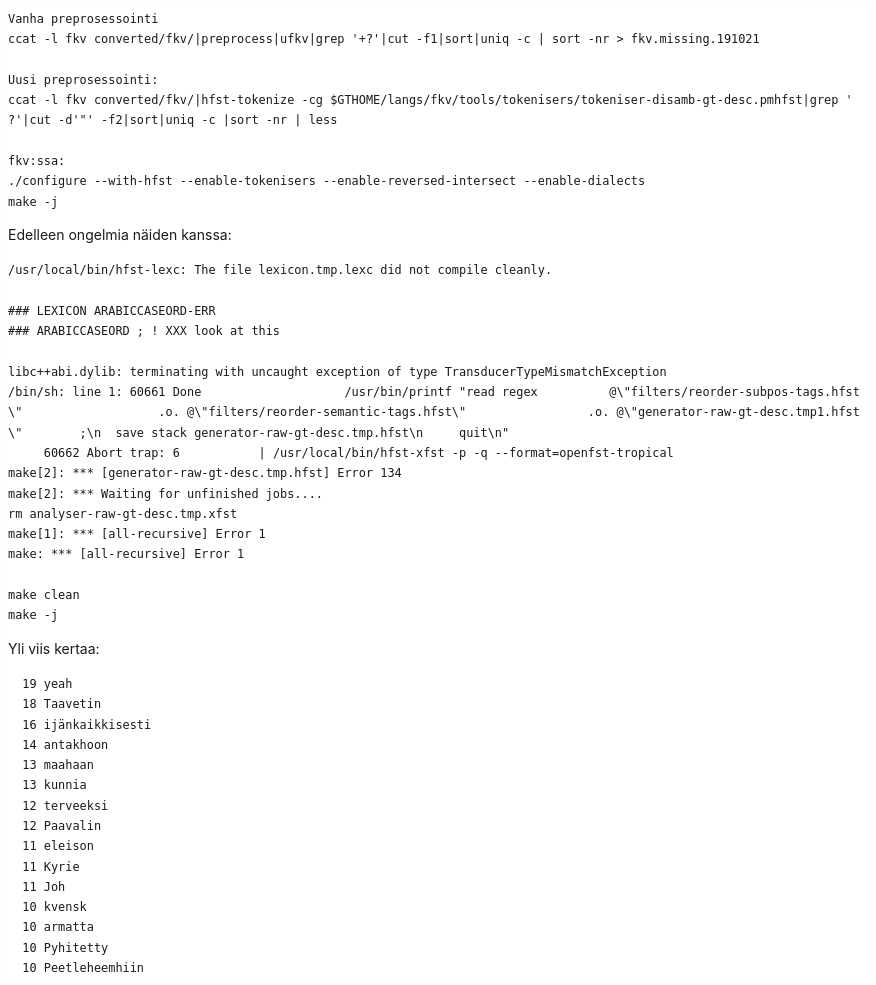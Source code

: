 ```
Vanha preprosessointi
ccat -l fkv converted/fkv/|preprocess|ufkv|grep '+?'|cut -f1|sort|uniq -c | sort -nr > fkv.missing.191021

Uusi preprosessointi:
ccat -l fkv converted/fkv/|hfst-tokenize -cg $GTHOME/langs/fkv/tools/tokenisers/tokeniser-disamb-gt-desc.pmhfst|grep ' ?'|cut -d'"' -f2|sort|uniq -c |sort -nr | less

fkv:ssa:
./configure --with-hfst --enable-tokenisers --enable-reversed-intersect --enable-dialects
make -j
```

Edelleen ongelmia näiden kanssa:

```
/usr/local/bin/hfst-lexc: The file lexicon.tmp.lexc did not compile cleanly.

### LEXICON ARABICCASEORD-ERR
### ARABICCASEORD ; ! XXX look at this

libc++abi.dylib: terminating with uncaught exception of type TransducerTypeMismatchException
/bin/sh: line 1: 60661 Done                    /usr/bin/printf "read regex 			@\"filters/reorder-subpos-tags.hfst\"             		.o. @\"filters/reorder-semantic-tags.hfst\"           		.o. @\"generator-raw-gt-desc.tmp1.hfst\" 		;\n	 save stack generator-raw-gt-desc.tmp.hfst\n	 quit\n"
     60662 Abort trap: 6           | /usr/local/bin/hfst-xfst -p -q --format=openfst-tropical
make[2]: *** [generator-raw-gt-desc.tmp.hfst] Error 134
make[2]: *** Waiting for unfinished jobs....
rm analyser-raw-gt-desc.tmp.xfst
make[1]: *** [all-recursive] Error 1
make: *** [all-recursive] Error 1

make clean
make -j
```

Yli viis kertaa:

```
  19 yeah
  18 Taavetin
  16 ijänkaikkisesti
  14 antakhoon
  13 maahaan
  13 kunnia
  12 terveeksi
  12 Paavalin
  11 eleison
  11 Kyrie
  11 Joh
  10 kvensk
  10 armatta
  10 Pyhitetty
  10 Peetleheemhiin
```
